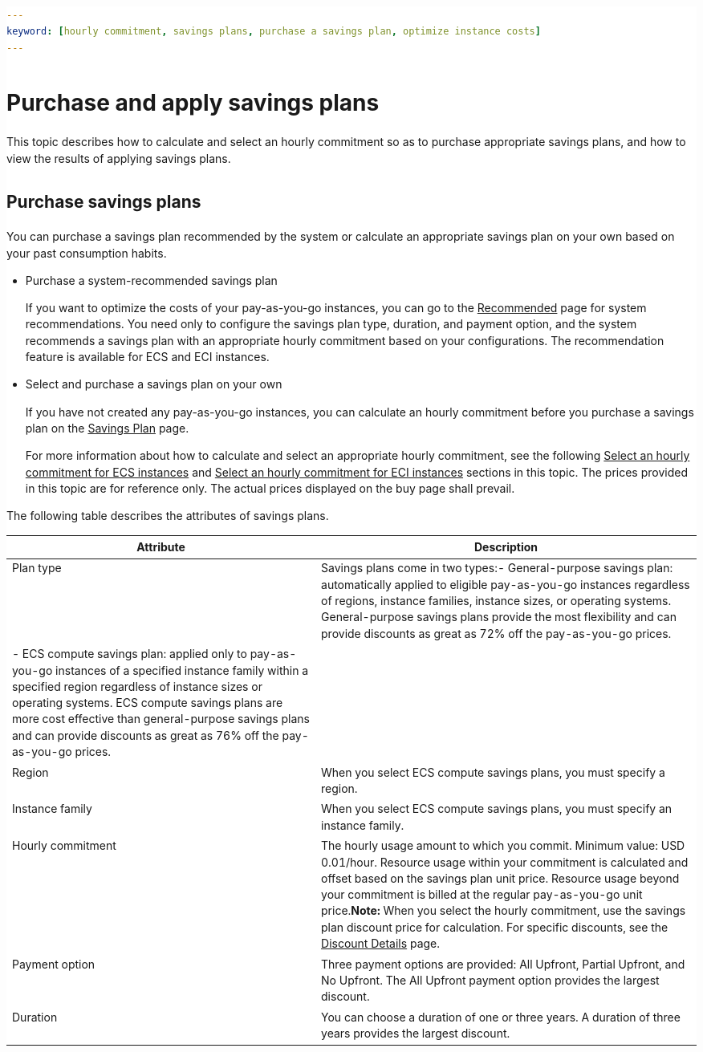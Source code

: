 ```yaml
---
keyword: [hourly commitment, savings plans, purchase a savings plan, optimize instance costs]
---
```


# Purchase and apply savings plans

This topic describes how to calculate and select an hourly commitment so as to purchase appropriate savings plans, and how to view the results of applying savings plans.

## Purchase savings plans

You can purchase a savings plan recommended by the system or calculate an appropriate savings plan on your own based on your past consumption habits.

-   Purchase a system-recommended savings plan

    If you want to optimize the costs of your pay-as-you-go instances, you can go to the [Recommended](https://usercenter2-intl.aliyun.com/resource/spn/recommend) page for system recommendations. You need only to configure the savings plan type, duration, and payment option, and the system recommends a savings plan with an appropriate hourly commitment based on your configurations. The recommendation feature is available for ECS and ECI instances.

-   Select and purchase a savings plan on your own

    If you have not created any pay-as-you-go instances, you can calculate an hourly commitment before you purchase a savings plan on the [Savings Plan](https://common-buy-intl.alibabacloud.com/?commodityCode=savingplan_common_public_intl#/buy) page.

    For more information about how to calculate and select an appropriate hourly commitment, see the following [Select an hourly commitment for ECS instances](#section_mk3_ije_9t8) and [Select an hourly commitment for ECI instances](#section_lhc_azk_pnx) sections in this topic. The prices provided in this topic are for reference only. The actual prices displayed on the buy page shall prevail.


The following table describes the attributes of savings plans.

|Attribute|Description|
|---------|-----------|
|Plan type|Savings plans come in two types:-   General-purpose savings plan: automatically applied to eligible pay-as-you-go instances regardless of regions, instance families, instance sizes, or operating systems. General-purpose savings plans provide the most flexibility and can provide discounts as great as 72% off the pay-as-you-go prices.
-   ECS compute savings plan: applied only to pay-as-you-go instances of a specified instance family within a specified region regardless of instance sizes or operating systems. ECS compute savings plans are more cost effective than general-purpose savings plans and can provide discounts as great as 76% off the pay-as-you-go prices. |
|Region|When you select ECS compute savings plans, you must specify a region.|
|Instance family|When you select ECS compute savings plans, you must specify an instance family.|
|Hourly commitment|The hourly usage amount to which you commit. Minimum value: USD 0.01/hour. Resource usage within your commitment is calculated and offset based on the savings plan unit price. Resource usage beyond your commitment is billed at the regular pay-as-you-go unit price.**Note:** When you select the hourly commitment, use the savings plan discount price for calculation. For specific discounts, see the [Discount Details](https://usercenter2-intl.aliyun.com/resource/spn/price) page. |
|Payment option|Three payment options are provided: All Upfront, Partial Upfront, and No Upfront. The All Upfront payment option provides the largest discount.|
|Duration|You can choose a duration of one or three years. A duration of three years provides the largest discount.|
